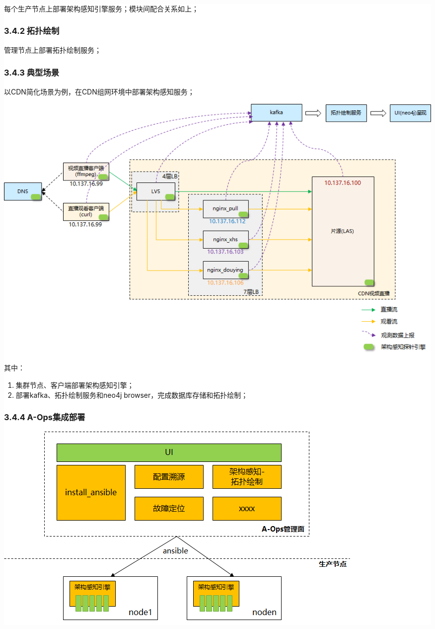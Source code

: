 每个生产节点上部署架构感知引擎服务；模块间配合关系如上；

### 3.4.2 拓扑绘制

管理节点上部署拓扑绘制服务；

### 3.4.3 典型场景

以CDN简化场景为例，在CDN组网环境中部署架构感知服务；

![cdn](pic/cdn.png)

其中：

1. 集群节点、客户端部署架构感知引擎；
2. 部署kafka、拓扑绘制服务和neo4j browser，完成数据库存储和拓扑绘制；

### 3.4.4 A-Ops集成部署

![a-ops_arch](pic/a-ops_arch.png)
